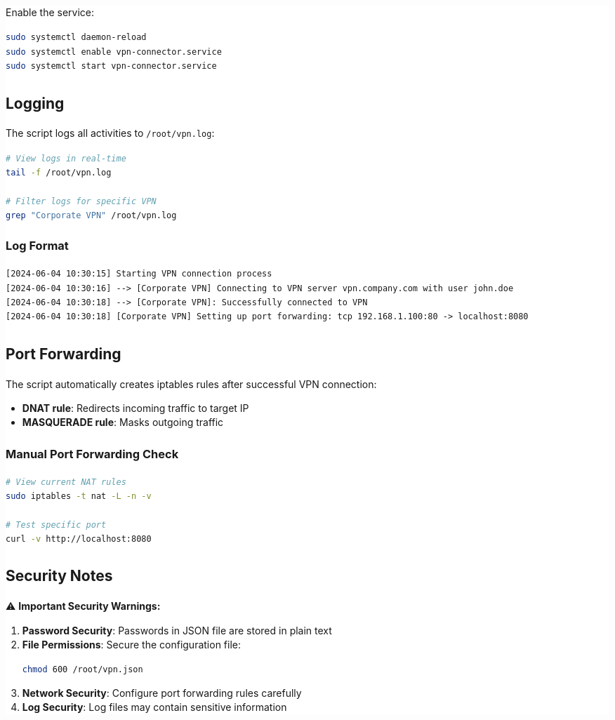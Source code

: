 Enable the service:

```bash
sudo systemctl daemon-reload
sudo systemctl enable vpn-connector.service
sudo systemctl start vpn-connector.service
```

## Logging

The script logs all activities to `/root/vpn.log`:

```bash
# View logs in real-time
tail -f /root/vpn.log

# Filter logs for specific VPN
grep "Corporate VPN" /root/vpn.log
```

### Log Format

```
[2024-06-04 10:30:15] Starting VPN connection process
[2024-06-04 10:30:16] --> [Corporate VPN] Connecting to VPN server vpn.company.com with user john.doe
[2024-06-04 10:30:18] --> [Corporate VPN]: Successfully connected to VPN
[2024-06-04 10:30:18] [Corporate VPN] Setting up port forwarding: tcp 192.168.1.100:80 -> localhost:8080
```

## Port Forwarding

The script automatically creates iptables rules after successful VPN connection:

- **DNAT rule**: Redirects incoming traffic to target IP
- **MASQUERADE rule**: Masks outgoing traffic

### Manual Port Forwarding Check

```bash
# View current NAT rules
sudo iptables -t nat -L -n -v

# Test specific port
curl -v http://localhost:8080
```

## Security Notes

⚠️ **Important Security Warnings:**

1. **Password Security**: Passwords in JSON file are stored in plain text
2. **File Permissions**: Secure the configuration file:
   ```bash
   chmod 600 /root/vpn.json
   ```
3. **Network Security**: Configure port forwarding rules carefully
4. **Log Security**: Log files may contain sensitive information
